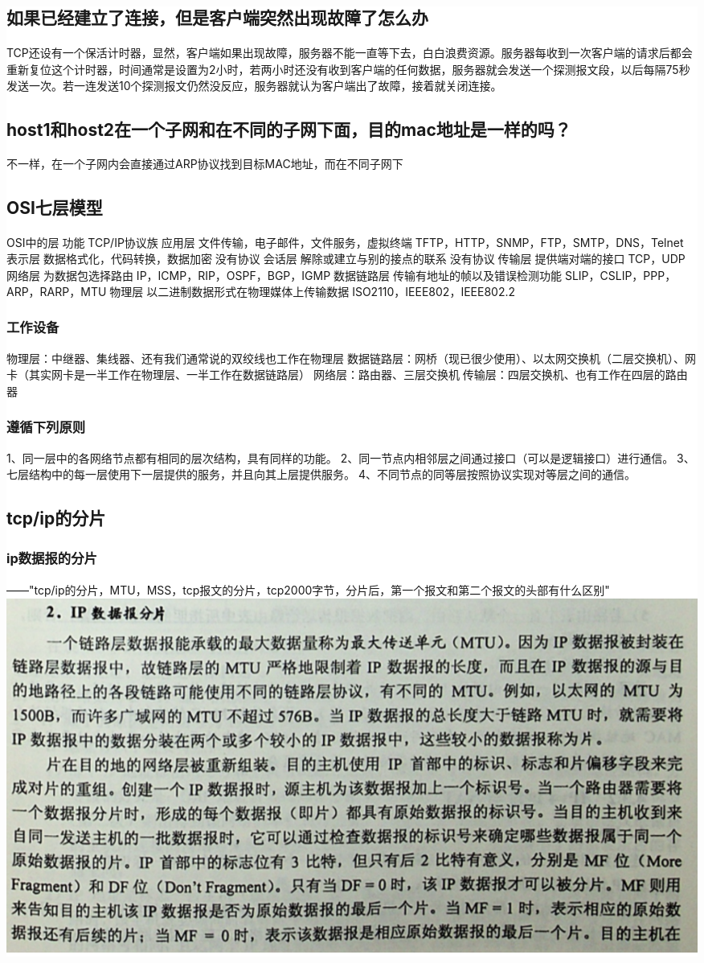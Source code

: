 ## 如果已经建立了连接，但是客户端突然出现故障了怎么办

TCP还设有一个保活计时器，显然，客户端如果出现故障，服务器不能一直等下去，白白浪费资源。服务器每收到一次客户端的请求后都会重新复位这个计时器，时间通常是设置为2小时，若两小时还没有收到客户端的任何数据，服务器就会发送一个探测报文段，以后每隔75秒发送一次。若一连发送10个探测报文仍然没反应，服务器就认为客户端出了故障，接着就关闭连接。

## host1和host2在一个子网和在不同的子网下面，目的mac地址是一样的吗？

不一样，在一个子网内会直接通过ARP协议找到目标MAC地址，而在不同子网下

## OSI七层模型
OSI中的层 功能 TCP/IP协议族
应用层 文件传输，电子邮件，文件服务，虚拟终端 TFTP，HTTP，SNMP，FTP，SMTP，DNS，Telnet
表示层 数据格式化，代码转换，数据加密 没有协议
会话层 解除或建立与别的接点的联系 没有协议
传输层 提供端对端的接口 TCP，UDP
网络层 为数据包选择路由 IP，ICMP，RIP，OSPF，BGP，IGMP
数据链路层 传输有地址的帧以及错误检测功能 SLIP，CSLIP，PPP，ARP，RARP，MTU
物理层 以二进制数据形式在物理媒体上传输数据 ISO2110，IEEE802，IEEE802.2

### 工作设备
物理层：中继器、集线器、还有我们通常说的双绞线也工作在物理层
数据链路层：网桥（现已很少使用）、以太网交换机（二层交换机）、网卡（其实网卡是一半工作在物理层、一半工作在数据链路层）
网络层：路由器、三层交换机
传输层：四层交换机、也有工作在四层的路由器

### 遵循下列原则
1、同一层中的各网络节点都有相同的层次结构，具有同样的功能。
2、同一节点内相邻层之间通过接口（可以是逻辑接口）进行通信。
3、七层结构中的每一层使用下一层提供的服务，并且向其上层提供服务。
4、不同节点的同等层按照协议实现对等层之间的通信。


## tcp/ip的分片

### ip数据报的分片
——"tcp/ip的分片，MTU，MSS，tcp报文的分片，tcp2000字节，分片后，第一个报文和第二个报文的头部有什么区别"
![](QQ20210324-154822@2x.png)